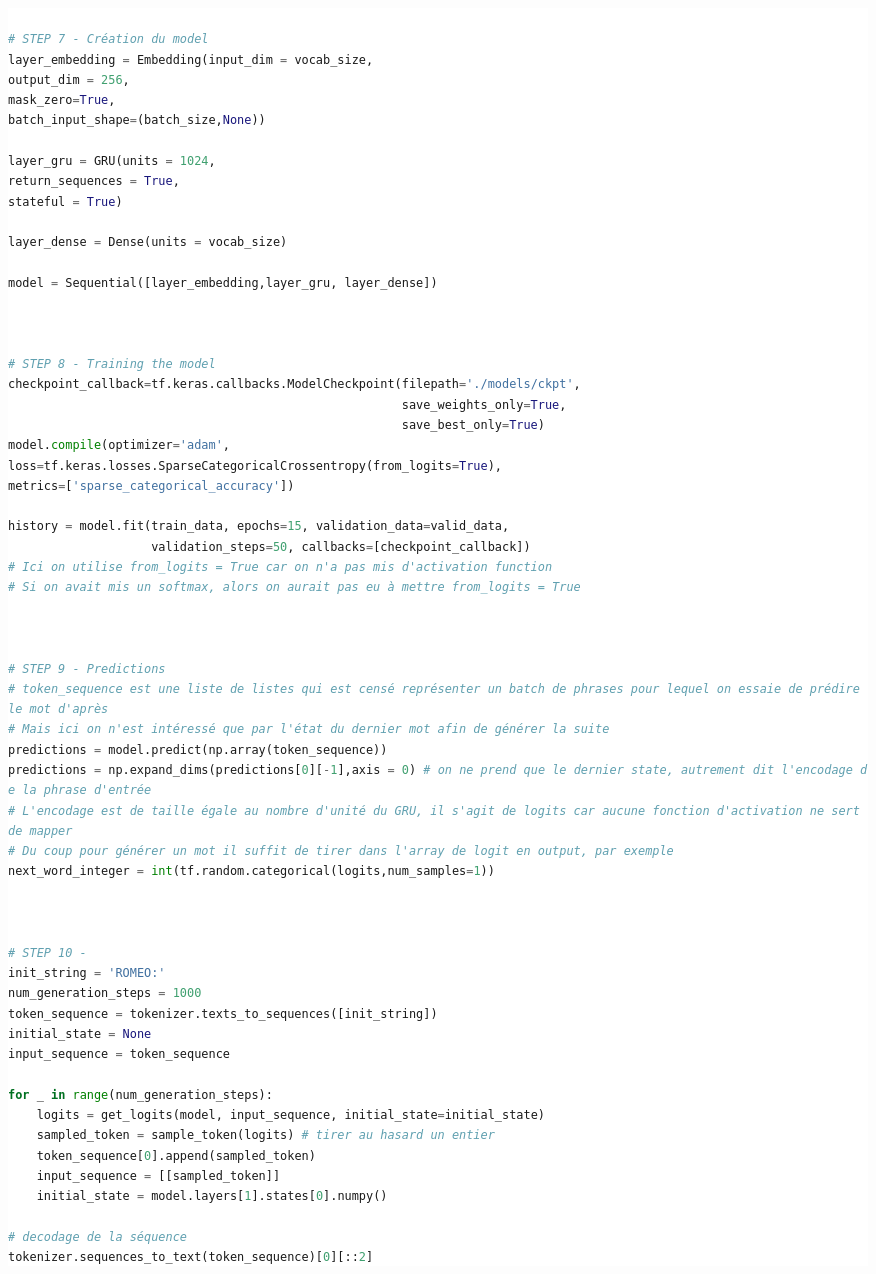```python

# STEP 7 - Création du model
layer_embedding = Embedding(input_dim = vocab_size,
output_dim = 256,
mask_zero=True,
batch_input_shape=(batch_size,None))

layer_gru = GRU(units = 1024,
return_sequences = True,
stateful = True)

layer_dense = Dense(units = vocab_size)

model = Sequential([layer_embedding,layer_gru, layer_dense])



# STEP 8 - Training the model
checkpoint_callback=tf.keras.callbacks.ModelCheckpoint(filepath='./models/ckpt',
                                                       save_weights_only=True,
                                                       save_best_only=True)
model.compile(optimizer='adam',
loss=tf.keras.losses.SparseCategoricalCrossentropy(from_logits=True),
metrics=['sparse_categorical_accuracy'])

history = model.fit(train_data, epochs=15, validation_data=valid_data,
                    validation_steps=50, callbacks=[checkpoint_callback])
# Ici on utilise from_logits = True car on n'a pas mis d'activation function
# Si on avait mis un softmax, alors on aurait pas eu à mettre from_logits = True



# STEP 9 - Predictions
# token_sequence est une liste de listes qui est censé représenter un batch de phrases pour lequel on essaie de prédire le mot d'après
# Mais ici on n'est intéressé que par l'état du dernier mot afin de générer la suite
predictions = model.predict(np.array(token_sequence))
predictions = np.expand_dims(predictions[0][-1],axis = 0) # on ne prend que le dernier state, autrement dit l'encodage de la phrase d'entrée
# L'encodage est de taille égale au nombre d'unité du GRU, il s'agit de logits car aucune fonction d'activation ne sert de mapper
# Du coup pour générer un mot il suffit de tirer dans l'array de logit en output, par exemple
next_word_integer = int(tf.random.categorical(logits,num_samples=1))



# STEP 10 -
init_string = 'ROMEO:'
num_generation_steps = 1000
token_sequence = tokenizer.texts_to_sequences([init_string])
initial_state = None
input_sequence = token_sequence

for _ in range(num_generation_steps):
    logits = get_logits(model, input_sequence, initial_state=initial_state)
    sampled_token = sample_token(logits) # tirer au hasard un entier
    token_sequence[0].append(sampled_token)
    input_sequence = [[sampled_token]]
    initial_state = model.layers[1].states[0].numpy()

# decodage de la séquence
tokenizer.sequences_to_text(token_sequence)[0][::2]
```